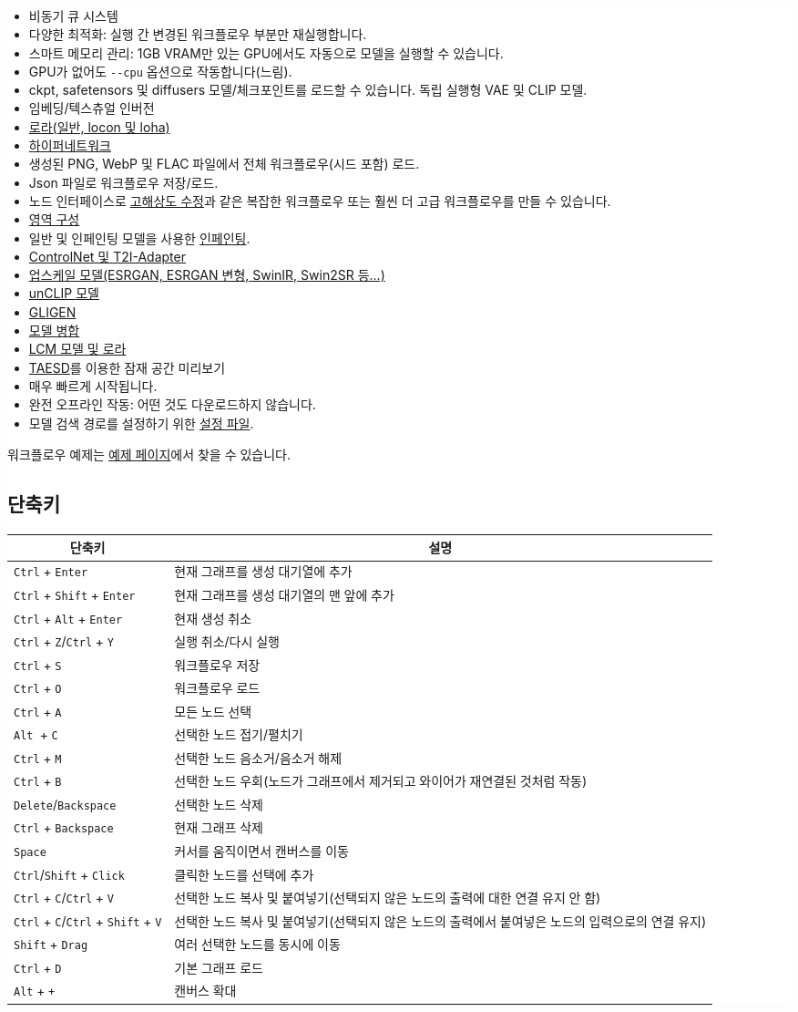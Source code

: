 - 비동기 큐 시스템
- 다양한 최적화: 실행 간 변경된 워크플로우 부분만 재실행합니다.
- 스마트 메모리 관리: 1GB VRAM만 있는 GPU에서도 자동으로 모델을 실행할 수 있습니다.
- GPU가 없어도 ```--cpu``` 옵션으로 작동합니다(느림).
- ckpt, safetensors 및 diffusers 모델/체크포인트를 로드할 수 있습니다. 독립 실행형 VAE 및 CLIP 모델.
- 임베딩/텍스츄얼 인버전
- [로라(일반, locon 및 loha)](https://comfyanonymous.github.io/ComfyUI_examples/lora/)
- [하이퍼네트워크](https://comfyanonymous.github.io/ComfyUI_examples/hypernetworks/)
- 생성된 PNG, WebP 및 FLAC 파일에서 전체 워크플로우(시드 포함) 로드.
- Json 파일로 워크플로우 저장/로드.
- 노드 인터페이스로 [고해상도 수정](https://comfyanonymous.github.io/ComfyUI_examples/2_pass_txt2img/)과 같은 복잡한 워크플로우 또는 훨씬 더 고급 워크플로우를 만들 수 있습니다.
- [영역 구성](https://comfyanonymous.github.io/ComfyUI_examples/area_composition/)
- 일반 및 인페인팅 모델을 사용한 [인페인팅](https://comfyanonymous.github.io/ComfyUI_examples/inpaint/).
- [ControlNet 및 T2I-Adapter](https://comfyanonymous.github.io/ComfyUI_examples/controlnet/)
- [업스케일 모델(ESRGAN, ESRGAN 변형, SwinIR, Swin2SR 등...)](https://comfyanonymous.github.io/ComfyUI_examples/upscale_models/)
- [unCLIP 모델](https://comfyanonymous.github.io/ComfyUI_examples/unclip/)
- [GLIGEN](https://comfyanonymous.github.io/ComfyUI_examples/gligen/)
- [모델 병합](https://comfyanonymous.github.io/ComfyUI_examples/model_merging/)
- [LCM 모델 및 로라](https://comfyanonymous.github.io/ComfyUI_examples/lcm/)
- [TAESD](#how-to-show-high-quality-previews)를 이용한 잠재 공간 미리보기
- 매우 빠르게 시작됩니다.
- 완전 오프라인 작동: 어떤 것도 다운로드하지 않습니다.
- 모델 검색 경로를 설정하기 위한 [설정 파일](extra_model_paths.yaml.example).

워크플로우 예제는 [예제 페이지](https://comfyanonymous.github.io/ComfyUI_examples/)에서 찾을 수 있습니다.

## 단축키

| 단축키                            | 설명                                                                                                        |
|------------------------------------|--------------------------------------------------------------------------------------------------------------------|
| `Ctrl` + `Enter`                      | 현재 그래프를 생성 대기열에 추가                                                                              |
| `Ctrl` + `Shift` + `Enter`              | 현재 그래프를 생성 대기열의 맨 앞에 추가                                                                     |
| `Ctrl` + `Alt` + `Enter`                | 현재 생성 취소                                                                                         |
| `Ctrl` + `Z`/`Ctrl` + `Y`                 | 실행 취소/다시 실행                                                                                                       |
| `Ctrl` + `S`                          | 워크플로우 저장                                                                                                     |
| `Ctrl` + `O`                          | 워크플로우 로드                                                                                                     |
| `Ctrl` + `A`                          | 모든 노드 선택                                                                                                  |
| `Alt `+ `C`                           | 선택한 노드 접기/펼치기                                                                                |
| `Ctrl` + `M`                          | 선택한 노드 음소거/음소거 해제                                                                                        |
| `Ctrl` + `B`                           | 선택한 노드 우회(노드가 그래프에서 제거되고 와이어가 재연결된 것처럼 작동)           |
| `Delete`/`Backspace`                   | 선택한 노드 삭제                                                                                             |
| `Ctrl` + `Backspace`                   | 현재 그래프 삭제                                                                                          |
| `Space`                              | 커서를 움직이면서 캔버스를 이동                                                            |
| `Ctrl`/`Shift` + `Click`                 | 클릭한 노드를 선택에 추가                                                                                      |
| `Ctrl` + `C`/`Ctrl` + `V`                  | 선택한 노드 복사 및 붙여넣기(선택되지 않은 노드의 출력에 대한 연결 유지 안 함)                    |
| `Ctrl` + `C`/`Ctrl` + `Shift` + `V`          | 선택한 노드 복사 및 붙여넣기(선택되지 않은 노드의 출력에서 붙여넣은 노드의 입력으로의 연결 유지) |
| `Shift` + `Drag`                       | 여러 선택한 노드를 동시에 이동                                                                     |
| `Ctrl` + `D`                           | 기본 그래프 로드                                                                                                |
| `Alt` + `+`                          | 캔버스 확대                                                                                                    |